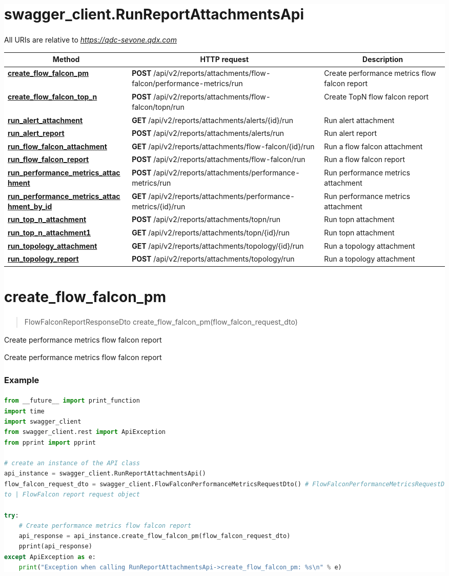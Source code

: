 # swagger_client.RunReportAttachmentsApi

All URIs are relative to *https://qdc-sevone.qdx.com*

Method | HTTP request | Description
------------- | ------------- | -------------
[**create_flow_falcon_pm**](RunReportAttachmentsApi.md#create_flow_falcon_pm) | **POST** /api/v2/reports/attachments/flow-falcon/performance-metrics/run | Create performance metrics flow falcon report
[**create_flow_falcon_top_n**](RunReportAttachmentsApi.md#create_flow_falcon_top_n) | **POST** /api/v2/reports/attachments/flow-falcon/topn/run | Create TopN flow falcon report
[**run_alert_attachment**](RunReportAttachmentsApi.md#run_alert_attachment) | **GET** /api/v2/reports/attachments/alerts/{id}/run | Run alert attachment
[**run_alert_report**](RunReportAttachmentsApi.md#run_alert_report) | **POST** /api/v2/reports/attachments/alerts/run | Run alert report
[**run_flow_falcon_attachment**](RunReportAttachmentsApi.md#run_flow_falcon_attachment) | **GET** /api/v2/reports/attachments/flow-falcon/{id}/run | Run a flow falcon attachment
[**run_flow_falcon_report**](RunReportAttachmentsApi.md#run_flow_falcon_report) | **POST** /api/v2/reports/attachments/flow-falcon/run | Run a flow falcon report
[**run_performance_metrics_attachment**](RunReportAttachmentsApi.md#run_performance_metrics_attachment) | **POST** /api/v2/reports/attachments/performance-metrics/run | Run performance metrics attachment
[**run_performance_metrics_attachment_by_id**](RunReportAttachmentsApi.md#run_performance_metrics_attachment_by_id) | **GET** /api/v2/reports/attachments/performance-metrics/{id}/run | Run performance metrics attachment
[**run_top_n_attachment**](RunReportAttachmentsApi.md#run_top_n_attachment) | **POST** /api/v2/reports/attachments/topn/run | Run topn attachment
[**run_top_n_attachment1**](RunReportAttachmentsApi.md#run_top_n_attachment1) | **GET** /api/v2/reports/attachments/topn/{id}/run | Run topn attachment
[**run_topology_attachment**](RunReportAttachmentsApi.md#run_topology_attachment) | **GET** /api/v2/reports/attachments/topology/{id}/run | Run a topology attachment
[**run_topology_report**](RunReportAttachmentsApi.md#run_topology_report) | **POST** /api/v2/reports/attachments/topology/run | Run a topology attachment


# **create_flow_falcon_pm**
> FlowFalconReportResponseDto create_flow_falcon_pm(flow_falcon_request_dto)

Create performance metrics flow falcon report

Create performance metrics flow falcon report

### Example
```python
from __future__ import print_function
import time
import swagger_client
from swagger_client.rest import ApiException
from pprint import pprint

# create an instance of the API class
api_instance = swagger_client.RunReportAttachmentsApi()
flow_falcon_request_dto = swagger_client.FlowFalconPerformanceMetricsRequestDto() # FlowFalconPerformanceMetricsRequestDto | FlowFalcon report request object

try:
    # Create performance metrics flow falcon report
    api_response = api_instance.create_flow_falcon_pm(flow_falcon_request_dto)
    pprint(api_response)
except ApiException as e:
    print("Exception when calling RunReportAttachmentsApi->create_flow_falcon_pm: %s\n" % e)
```
